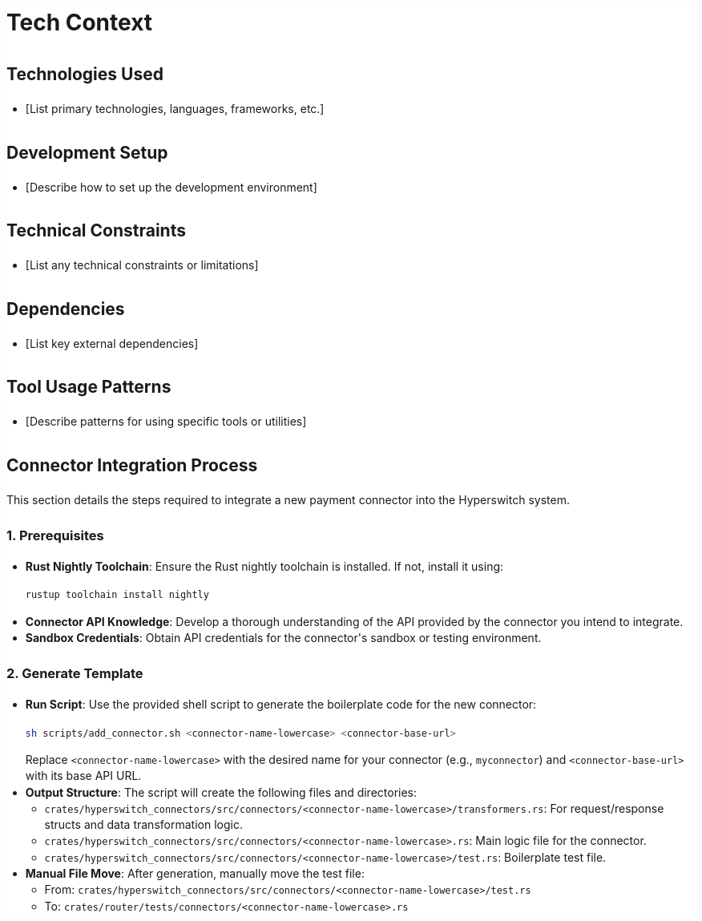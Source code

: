 # Tech Context

## Technologies Used

- [List primary technologies, languages, frameworks, etc.]

## Development Setup

- [Describe how to set up the development environment]

## Technical Constraints

- [List any technical constraints or limitations]

## Dependencies

- [List key external dependencies]

## Tool Usage Patterns

- [Describe patterns for using specific tools or utilities]

## Connector Integration Process

This section details the steps required to integrate a new payment connector into the Hyperswitch system.

### 1. Prerequisites

-   **Rust Nightly Toolchain**: Ensure the Rust nightly toolchain is installed. If not, install it using:
    ```bash
    rustup toolchain install nightly
    ```
-   **Connector API Knowledge**: Develop a thorough understanding of the API provided by the connector you intend to integrate.
-   **Sandbox Credentials**: Obtain API credentials for the connector's sandbox or testing environment.

### 2. Generate Template

-   **Run Script**: Use the provided shell script to generate the boilerplate code for the new connector:
    ```bash
    sh scripts/add_connector.sh <connector-name-lowercase> <connector-base-url>
    ```
    Replace `<connector-name-lowercase>` with the desired name for your connector (e.g., `myconnector`) and `<connector-base-url>` with its base API URL.
-   **Output Structure**: The script will create the following files and directories:
    -   `crates/hyperswitch_connectors/src/connectors/<connector-name-lowercase>/transformers.rs`: For request/response structs and data transformation logic.
    -   `crates/hyperswitch_connectors/src/connectors/<connector-name-lowercase>.rs`: Main logic file for the connector.
    -   `crates/hyperswitch_connectors/src/connectors/<connector-name-lowercase>/test.rs`: Boilerplate test file.
-   **Manual File Move**: After generation, manually move the test file:
    -   From: `crates/hyperswitch_connectors/src/connectors/<connector-name-lowercase>/test.rs`
    -   To: `crates/router/tests/connectors/<connector-name-lowercase>.rs`
